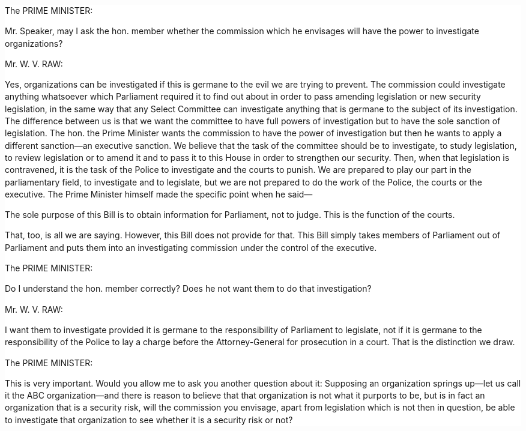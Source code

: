</speech>

<speech by="#prime_minister">

<from>The <person refersTo="hansard_za">PRIME MINISTER</person>:</from>

<p>Mr. Speaker, may I ask the hon. member whether the commission which he envisages will have the power to investigate organizations?</p>

</speech>

<speech by="#raw">

<from>Mr. <person refersTo="hansard_za">W. V. RAW</person>:</from>

<p>Yes, organizations can be investigated if this is germane to the evil we are trying to prevent. The commission could investigate anything whatsoever which Parliament required it to find out about in order to pass amending legislation or new security legislation, in the same way that any Select Committee can investigate anything that is germane to the subject of its investigation. The difference between us is that we want the committee to have full powers of investigation but to have the sole sanction of legislation. The hon. the Prime Minister wants the commission to have the power of investigation but then he wants to apply a different sanction&#x2014;an executive sanction. We believe that the task of the committee should be to investigate, to study legislation, to review legislation or to amend it and to pass it to this House in order to strengthen our security. Then, when that legislation is contravened, it is the task of the Police to investigate and the courts to punish. We are prepared to play our part in the parliamentary field, to investigate and to legislate, but we are not prepared to do the work of the Police, the courts or the executive. The Prime Minister himself made the specific point when he said&#x2014;</p>

<block name="quote">The sole purpose of this Bill is to obtain information for Parliament, not to judge. This is the function of the courts.</block>

<p>That, too, is all we are saying. However, this Bill does not provide for that. This Bill simply takes members of Parliament out of Parliament and puts them into an investigating commission under the control of the executive.</p>

</speech>

<speech by="#prime_minister">

<from>The <person refersTo="hansard_za">PRIME MINISTER</person>:</from>

<p>Do I understand the hon. member correctly? Does he not want them to do that investigation?</p>

</speech>

<speech by="#raw">

<from>Mr. <person refersTo="hansard_za">W. V. RAW</person>:</from>

<p>I want them to investigate provided it is germane to the responsibility of Parliament to legislate, not if it is germane to the responsibility of the Police to lay a charge before the Attorney-General for prosecution in a court. That is the distinction we draw.</p>

</speech>

<speech by="#prime_minister">

<from>The <person refersTo="hansard_za">PRIME MINISTER</person>:</from>

<p>This is very important. Would you allow me to ask you another question about it: Supposing an organization springs up&#x2014;let us call it the ABC organization&#x2014;and there is reason to believe that that organization is not what it purports to be, but is in fact an organization that is a security risk, will the commission you envisage, apart from legislation which is not then in question, be able to investigate that organization to see whether it is a security risk or not?</p>

